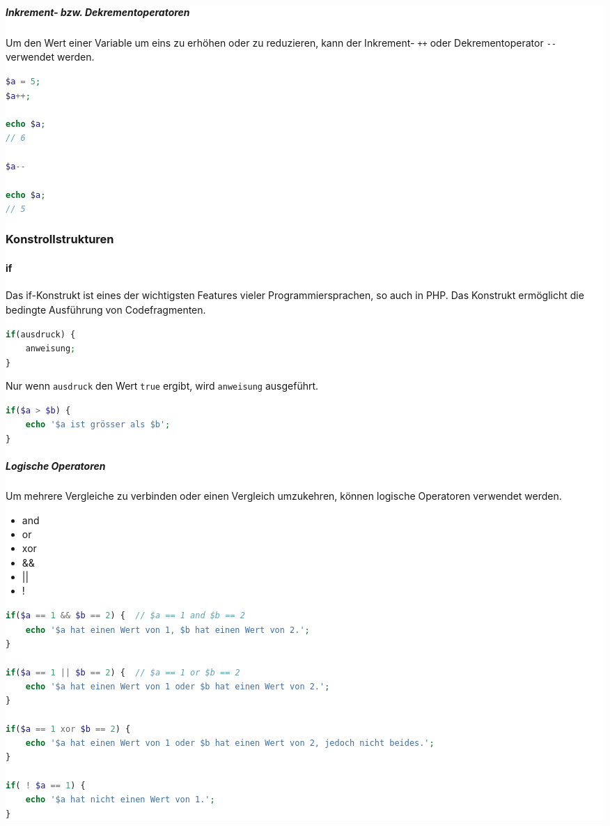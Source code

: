 ##### Inkrement- bzw. Dekrementoperatoren

Um den Wert einer Variable um eins zu erhöhen oder zu reduzieren, kann der Inkrement- `++` oder Dekrementoperator `--` verwendet werden.

```php
$a = 5;
$a++;  

echo $a;
// 6

$a--

echo $a;
// 5
```

### Konstrollstrukturen

#### if

Das if-Konstrukt ist eines der wichtigsten Features vieler Programmiersprachen, so auch in PHP. Das Konstrukt ermöglicht die bedingte Ausführung von Codefragmenten.

```php
if(ausdruck) {
    anweisung;
}
```

Nur wenn `ausdruck` den Wert `true` ergibt, wird `anweisung` ausgeführt.

```php
if($a > $b) {
    echo '$a ist grösser als $b';
}
```


##### Logische Operatoren

Um mehrere Vergleiche zu verbinden oder einen Vergleich umzukehren, können logische Operatoren verwendet werden.

* and
* or
* xor
* &&
* ||
* !

```php
if($a == 1 && $b == 2) {  // $a == 1 and $b == 2
    echo '$a hat einen Wert von 1, $b hat einen Wert von 2.';    
}

if($a == 1 || $b == 2) {  // $a == 1 or $b == 2
    echo '$a hat einen Wert von 1 oder $b hat einen Wert von 2.';    
}

if($a == 1 xor $b == 2) {
    echo '$a hat einen Wert von 1 oder $b hat einen Wert von 2, jedoch nicht beides.';
}

if( ! $a == 1) {
    echo '$a hat nicht einen Wert von 1.';    
}

```